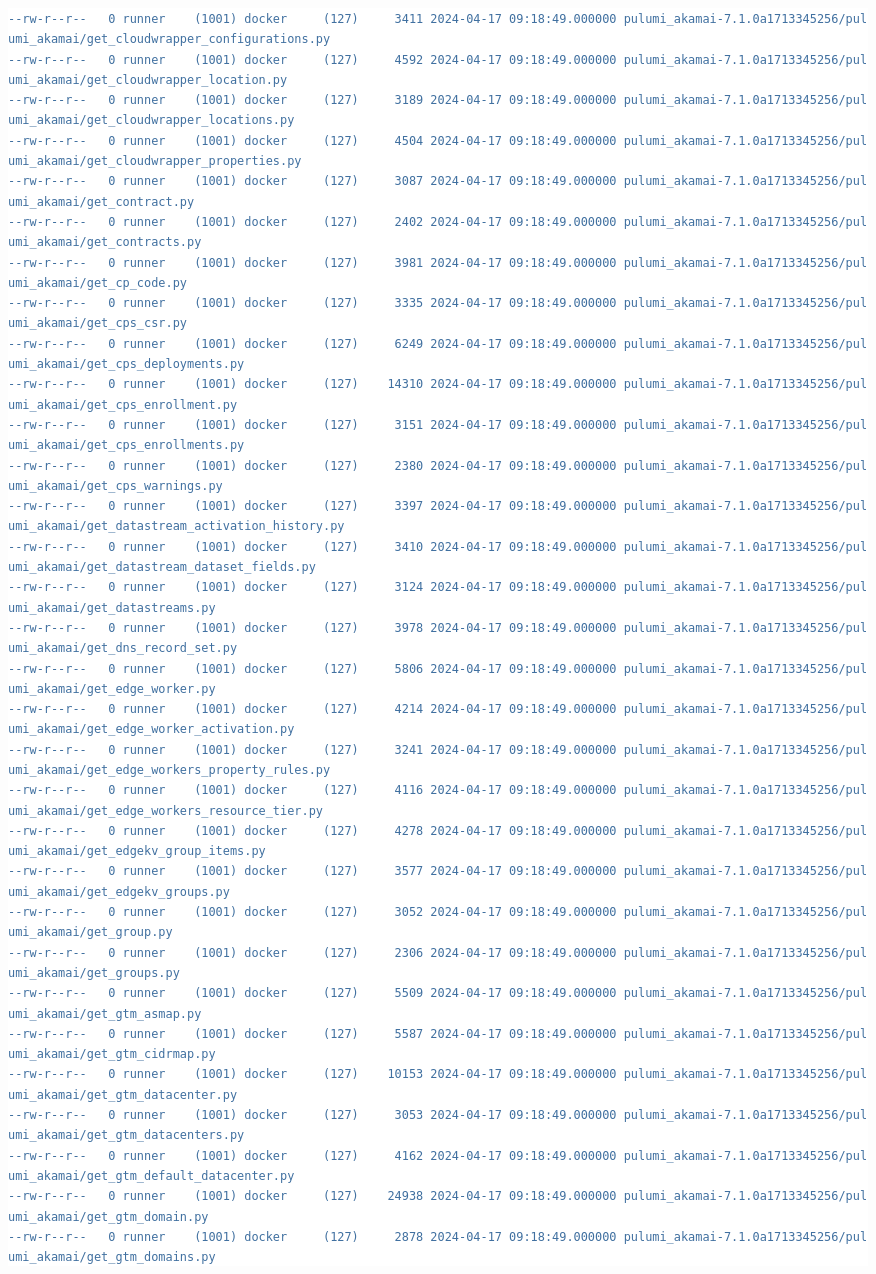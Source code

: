 ```diff
--rw-r--r--   0 runner    (1001) docker     (127)     3411 2024-04-17 09:18:49.000000 pulumi_akamai-7.1.0a1713345256/pulumi_akamai/get_cloudwrapper_configurations.py
--rw-r--r--   0 runner    (1001) docker     (127)     4592 2024-04-17 09:18:49.000000 pulumi_akamai-7.1.0a1713345256/pulumi_akamai/get_cloudwrapper_location.py
--rw-r--r--   0 runner    (1001) docker     (127)     3189 2024-04-17 09:18:49.000000 pulumi_akamai-7.1.0a1713345256/pulumi_akamai/get_cloudwrapper_locations.py
--rw-r--r--   0 runner    (1001) docker     (127)     4504 2024-04-17 09:18:49.000000 pulumi_akamai-7.1.0a1713345256/pulumi_akamai/get_cloudwrapper_properties.py
--rw-r--r--   0 runner    (1001) docker     (127)     3087 2024-04-17 09:18:49.000000 pulumi_akamai-7.1.0a1713345256/pulumi_akamai/get_contract.py
--rw-r--r--   0 runner    (1001) docker     (127)     2402 2024-04-17 09:18:49.000000 pulumi_akamai-7.1.0a1713345256/pulumi_akamai/get_contracts.py
--rw-r--r--   0 runner    (1001) docker     (127)     3981 2024-04-17 09:18:49.000000 pulumi_akamai-7.1.0a1713345256/pulumi_akamai/get_cp_code.py
--rw-r--r--   0 runner    (1001) docker     (127)     3335 2024-04-17 09:18:49.000000 pulumi_akamai-7.1.0a1713345256/pulumi_akamai/get_cps_csr.py
--rw-r--r--   0 runner    (1001) docker     (127)     6249 2024-04-17 09:18:49.000000 pulumi_akamai-7.1.0a1713345256/pulumi_akamai/get_cps_deployments.py
--rw-r--r--   0 runner    (1001) docker     (127)    14310 2024-04-17 09:18:49.000000 pulumi_akamai-7.1.0a1713345256/pulumi_akamai/get_cps_enrollment.py
--rw-r--r--   0 runner    (1001) docker     (127)     3151 2024-04-17 09:18:49.000000 pulumi_akamai-7.1.0a1713345256/pulumi_akamai/get_cps_enrollments.py
--rw-r--r--   0 runner    (1001) docker     (127)     2380 2024-04-17 09:18:49.000000 pulumi_akamai-7.1.0a1713345256/pulumi_akamai/get_cps_warnings.py
--rw-r--r--   0 runner    (1001) docker     (127)     3397 2024-04-17 09:18:49.000000 pulumi_akamai-7.1.0a1713345256/pulumi_akamai/get_datastream_activation_history.py
--rw-r--r--   0 runner    (1001) docker     (127)     3410 2024-04-17 09:18:49.000000 pulumi_akamai-7.1.0a1713345256/pulumi_akamai/get_datastream_dataset_fields.py
--rw-r--r--   0 runner    (1001) docker     (127)     3124 2024-04-17 09:18:49.000000 pulumi_akamai-7.1.0a1713345256/pulumi_akamai/get_datastreams.py
--rw-r--r--   0 runner    (1001) docker     (127)     3978 2024-04-17 09:18:49.000000 pulumi_akamai-7.1.0a1713345256/pulumi_akamai/get_dns_record_set.py
--rw-r--r--   0 runner    (1001) docker     (127)     5806 2024-04-17 09:18:49.000000 pulumi_akamai-7.1.0a1713345256/pulumi_akamai/get_edge_worker.py
--rw-r--r--   0 runner    (1001) docker     (127)     4214 2024-04-17 09:18:49.000000 pulumi_akamai-7.1.0a1713345256/pulumi_akamai/get_edge_worker_activation.py
--rw-r--r--   0 runner    (1001) docker     (127)     3241 2024-04-17 09:18:49.000000 pulumi_akamai-7.1.0a1713345256/pulumi_akamai/get_edge_workers_property_rules.py
--rw-r--r--   0 runner    (1001) docker     (127)     4116 2024-04-17 09:18:49.000000 pulumi_akamai-7.1.0a1713345256/pulumi_akamai/get_edge_workers_resource_tier.py
--rw-r--r--   0 runner    (1001) docker     (127)     4278 2024-04-17 09:18:49.000000 pulumi_akamai-7.1.0a1713345256/pulumi_akamai/get_edgekv_group_items.py
--rw-r--r--   0 runner    (1001) docker     (127)     3577 2024-04-17 09:18:49.000000 pulumi_akamai-7.1.0a1713345256/pulumi_akamai/get_edgekv_groups.py
--rw-r--r--   0 runner    (1001) docker     (127)     3052 2024-04-17 09:18:49.000000 pulumi_akamai-7.1.0a1713345256/pulumi_akamai/get_group.py
--rw-r--r--   0 runner    (1001) docker     (127)     2306 2024-04-17 09:18:49.000000 pulumi_akamai-7.1.0a1713345256/pulumi_akamai/get_groups.py
--rw-r--r--   0 runner    (1001) docker     (127)     5509 2024-04-17 09:18:49.000000 pulumi_akamai-7.1.0a1713345256/pulumi_akamai/get_gtm_asmap.py
--rw-r--r--   0 runner    (1001) docker     (127)     5587 2024-04-17 09:18:49.000000 pulumi_akamai-7.1.0a1713345256/pulumi_akamai/get_gtm_cidrmap.py
--rw-r--r--   0 runner    (1001) docker     (127)    10153 2024-04-17 09:18:49.000000 pulumi_akamai-7.1.0a1713345256/pulumi_akamai/get_gtm_datacenter.py
--rw-r--r--   0 runner    (1001) docker     (127)     3053 2024-04-17 09:18:49.000000 pulumi_akamai-7.1.0a1713345256/pulumi_akamai/get_gtm_datacenters.py
--rw-r--r--   0 runner    (1001) docker     (127)     4162 2024-04-17 09:18:49.000000 pulumi_akamai-7.1.0a1713345256/pulumi_akamai/get_gtm_default_datacenter.py
--rw-r--r--   0 runner    (1001) docker     (127)    24938 2024-04-17 09:18:49.000000 pulumi_akamai-7.1.0a1713345256/pulumi_akamai/get_gtm_domain.py
--rw-r--r--   0 runner    (1001) docker     (127)     2878 2024-04-17 09:18:49.000000 pulumi_akamai-7.1.0a1713345256/pulumi_akamai/get_gtm_domains.py
```